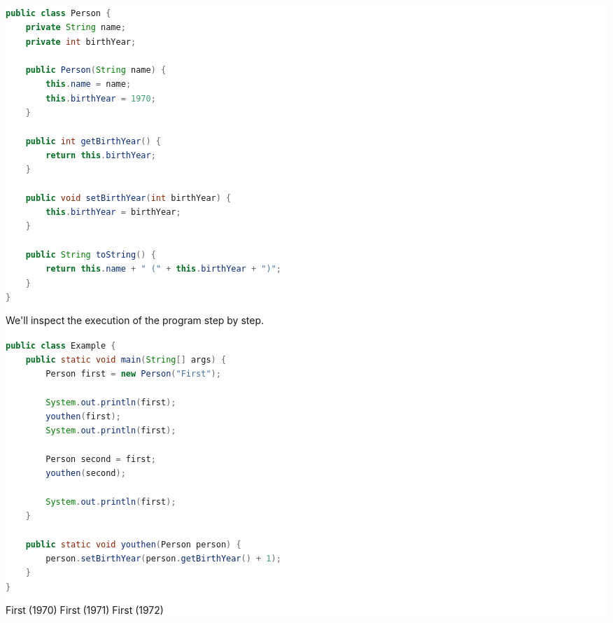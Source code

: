 ```java
public class Person {
    private String name;
    private int birthYear;

    public Person(String name) {
        this.name = name;
        this.birthYear = 1970;
    }

    public int getBirthYear() {
        return this.birthYear;
    }

    public void setBirthYear(int birthYear) {
        this.birthYear = birthYear;
    }

    public String toString() {
        return this.name + " (" + this.birthYear + ")";
    }
}
```



We'll inspect the execution of the program step by step.



```java
public class Example {
    public static void main(String[] args) {
        Person first = new Person("First");

        System.out.println(first);
        youthen(first);
        System.out.println(first);

        Person second = first;
        youthen(second);

        System.out.println(first);
    }

    public static void youthen(Person person) {
        person.setBirthYear(person.getBirthYear() + 1);
    }
}
```



<sample-output>

First (1970)
First (1971)
First (1972)
